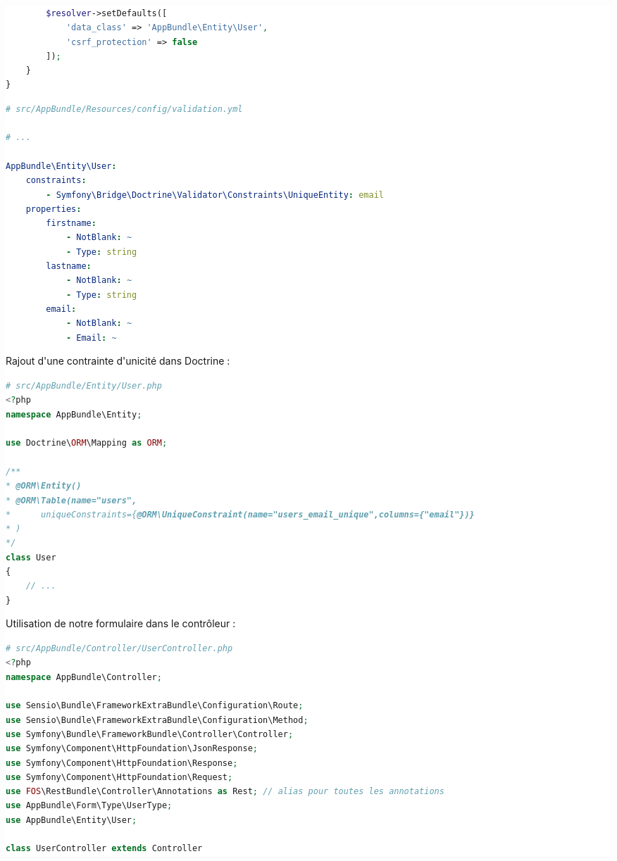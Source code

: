 ```php
        $resolver->setDefaults([
            'data_class' => 'AppBundle\Entity\User',
            'csrf_protection' => false
        ]);
    }
}
```

```yaml
# src/AppBundle/Resources/config/validation.yml

# ...

AppBundle\Entity\User:
    constraints:
        - Symfony\Bridge\Doctrine\Validator\Constraints\UniqueEntity: email
    properties:
        firstname:
            - NotBlank: ~
            - Type: string
        lastname:
            - NotBlank: ~
            - Type: string
        email:
            - NotBlank: ~
            - Email: ~
```

Rajout d'une contrainte d'unicité dans Doctrine :
```php
# src/AppBundle/Entity/User.php
<?php
namespace AppBundle\Entity;

use Doctrine\ORM\Mapping as ORM;

/**
* @ORM\Entity()
* @ORM\Table(name="users",
*      uniqueConstraints={@ORM\UniqueConstraint(name="users_email_unique",columns={"email"})}
* )
*/
class User
{
    // ...
}
```

Utilisation de notre formulaire dans le contrôleur :
```php
# src/AppBundle/Controller/UserController.php
<?php
namespace AppBundle\Controller;

use Sensio\Bundle\FrameworkExtraBundle\Configuration\Route;
use Sensio\Bundle\FrameworkExtraBundle\Configuration\Method;
use Symfony\Bundle\FrameworkBundle\Controller\Controller;
use Symfony\Component\HttpFoundation\JsonResponse;
use Symfony\Component\HttpFoundation\Response;
use Symfony\Component\HttpFoundation\Request;
use FOS\RestBundle\Controller\Annotations as Rest; // alias pour toutes les annotations
use AppBundle\Form\Type\UserType;
use AppBundle\Entity\User;

class UserController extends Controller
```